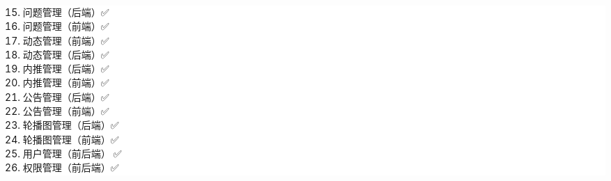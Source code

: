 15. 问题管理（后端）✅
16. 问题管理（前端）✅
17. 动态管理（前端）✅
18. 动态管理（后端）✅
19. 内推管理（后端）✅
20. 内推管理（前端）✅
21. 公告管理（后端）✅
22. 公告管理（前端）✅
23. 轮播图管理（后端）✅
24. 轮播图管理（前端）✅
25. 用户管理（前后端） ✅
26. 权限管理（前后端）✅
